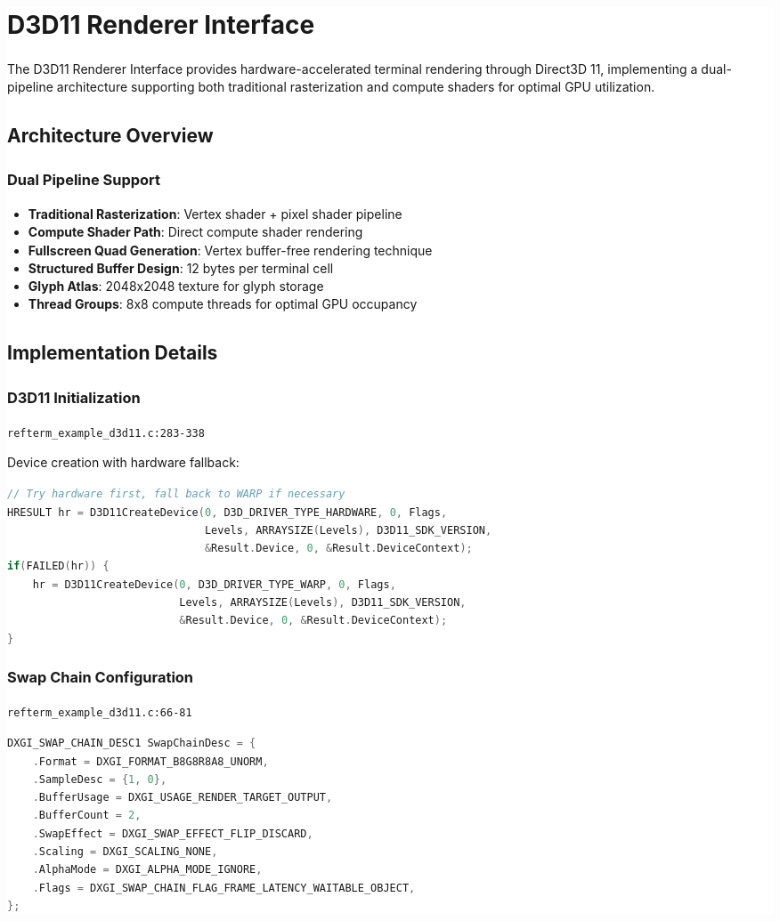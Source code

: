 # D3D11 Renderer Interface

The D3D11 Renderer Interface provides hardware-accelerated terminal rendering through Direct3D 11, implementing a dual-pipeline architecture supporting both traditional rasterization and compute shaders for optimal GPU utilization.

## Architecture Overview

### Dual Pipeline Support
- **Traditional Rasterization**: Vertex shader + pixel shader pipeline
- **Compute Shader Path**: Direct compute shader rendering
- **Fullscreen Quad Generation**: Vertex buffer-free rendering technique
- **Structured Buffer Design**: 12 bytes per terminal cell
- **Glyph Atlas**: 2048x2048 texture for glyph storage
- **Thread Groups**: 8x8 compute threads for optimal GPU occupancy

## Implementation Details

### D3D11 Initialization

`refterm_example_d3d11.c:283-338`

Device creation with hardware fallback:
```c
// Try hardware first, fall back to WARP if necessary
HRESULT hr = D3D11CreateDevice(0, D3D_DRIVER_TYPE_HARDWARE, 0, Flags, 
                               Levels, ARRAYSIZE(Levels), D3D11_SDK_VERSION,
                               &Result.Device, 0, &Result.DeviceContext);
if(FAILED(hr)) {
    hr = D3D11CreateDevice(0, D3D_DRIVER_TYPE_WARP, 0, Flags, 
                           Levels, ARRAYSIZE(Levels), D3D11_SDK_VERSION,
                           &Result.Device, 0, &Result.DeviceContext);
}
```

### Swap Chain Configuration

`refterm_example_d3d11.c:66-81`
```c
DXGI_SWAP_CHAIN_DESC1 SwapChainDesc = {
    .Format = DXGI_FORMAT_B8G8R8A8_UNORM,
    .SampleDesc = {1, 0},
    .BufferUsage = DXGI_USAGE_RENDER_TARGET_OUTPUT,
    .BufferCount = 2,
    .SwapEffect = DXGI_SWAP_EFFECT_FLIP_DISCARD,
    .Scaling = DXGI_SCALING_NONE,
    .AlphaMode = DXGI_ALPHA_MODE_IGNORE,
    .Flags = DXGI_SWAP_CHAIN_FLAG_FRAME_LATENCY_WAITABLE_OBJECT,
};
```
